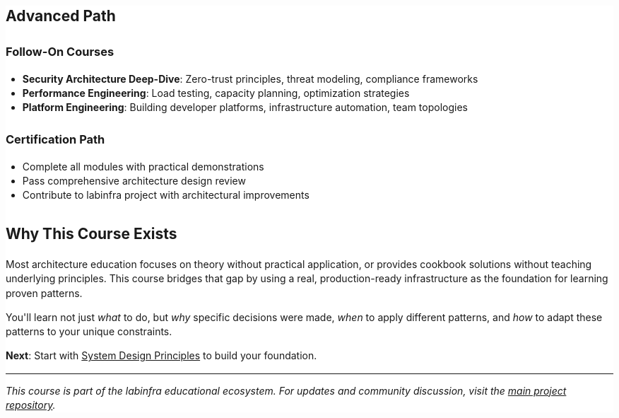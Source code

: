 ## Advanced Path

### **Follow-On Courses**
- **Security Architecture Deep-Dive**: Zero-trust principles, threat modeling, compliance frameworks
- **Performance Engineering**: Load testing, capacity planning, optimization strategies  
- **Platform Engineering**: Building developer platforms, infrastructure automation, team topologies

### **Certification Path**
- Complete all modules with practical demonstrations
- Pass comprehensive architecture design review
- Contribute to labinfra project with architectural improvements

## Why This Course Exists

Most architecture education focuses on theory without practical application, or provides cookbook solutions without teaching underlying principles. This course bridges that gap by using a real, production-ready infrastructure as the foundation for learning proven patterns.

You'll learn not just *what* to do, but *why* specific decisions were made, *when* to apply different patterns, and *how* to adapt these patterns to your unique constraints.

**Next**: Start with [System Design Principles](01-system-design-principles.md) to build your foundation.

---

*This course is part of the labinfra educational ecosystem. For updates and community discussion, visit the [main project repository](https://github.com/xuperson/labinfra).*